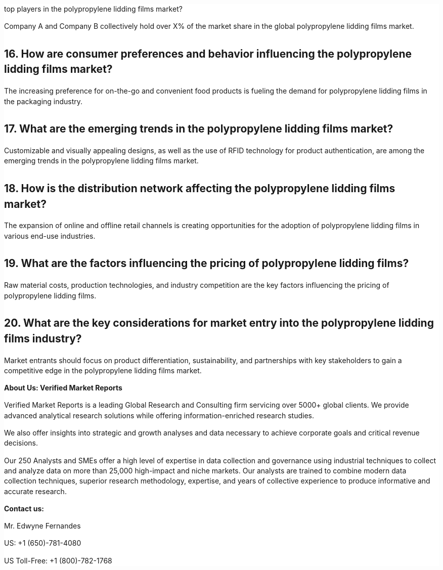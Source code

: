 top players in the polypropylene lidding films market?</h2><p>Company A and Company B collectively hold over X% of the market share in the global polypropylene lidding films market.</p><h2>16. How are consumer preferences and behavior influencing the polypropylene lidding films market?</h2><p>The increasing preference for on-the-go and convenient food products is fueling the demand for polypropylene lidding films in the packaging industry.</p><h2>17. What are the emerging trends in the polypropylene lidding films market?</h2><p>Customizable and visually appealing designs, as well as the use of RFID technology for product authentication, are among the emerging trends in the polypropylene lidding films market.</p><h2>18. How is the distribution network affecting the polypropylene lidding films market?</h2><p>The expansion of online and offline retail channels is creating opportunities for the adoption of polypropylene lidding films in various end-use industries.</p><h2>19. What are the factors influencing the pricing of polypropylene lidding films?</h2><p>Raw material costs, production technologies, and industry competition are the key factors influencing the pricing of polypropylene lidding films.</p><h2>20. What are the key considerations for market entry into the polypropylene lidding films industry?</h2><p>Market entrants should focus on product differentiation, sustainability, and partnerships with key stakeholders to gain a competitive edge in the polypropylene lidding films market.</p></body></html><p id="" class=""><strong>About Us: Verified Market Reports</strong></p><p id="" class="">Verified Market Reports is a leading Global Research and Consulting firm servicing over 5000+ global clients. We provide advanced analytical research solutions while offering information-enriched research studies.</p><p id="" class="">We also offer insights into strategic and growth analyses and data necessary to achieve corporate goals and critical revenue decisions.</p><p id="" class="">Our 250 Analysts and SMEs offer a high level of expertise in data collection and governance using industrial techniques to collect and analyze data on more than 25,000 high-impact and niche markets. Our analysts are trained to combine modern data collection techniques, superior research methodology, expertise, and years of collective experience to produce informative and accurate research.</p><p id="" class=""><strong>Contact us:</strong></p><p id="" class="">Mr. Edwyne Fernandes</p><p id="" class="">US: +1 (650)-781-4080</p><p id="" class="">US Toll-Free: +1 (800)-782-1768</p>
